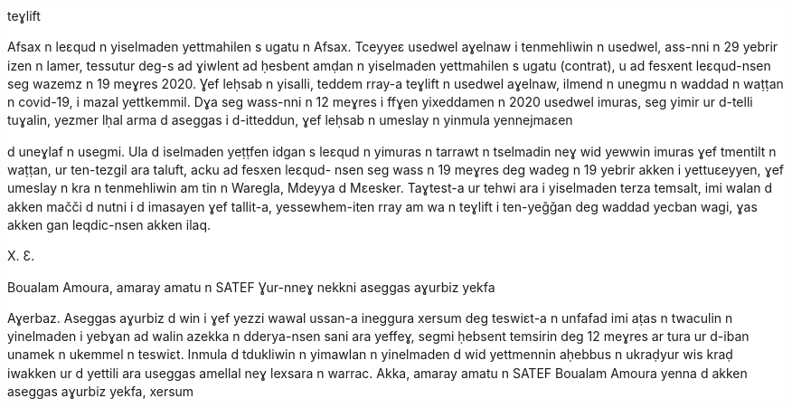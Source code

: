 teɣlift 

Afsax n leɛqud n yiselmaden 
yettmahilen s ugatu
n 
Afsax.  Tceyyeɛ 
usedwel aɣelnaw i tenmehliwin n 
usedwel, ass-nni n 29 yebrir izen 
n lamer, tessutur deg-s ad ɣiwlent 
ad  ḥesbent  amḍan  n  yiselmaden 
yettmahilen  s  ugatu  (contrat), 
u  ad  fesxent  leɛqud-nsen  seg 
wazemz  n  19  meɣres  2020.  Ɣef 
leḥsab  n  yisalli,  teddem  rray-a 
teɣlift n usedwel aɣelnaw, ilmend 
n  unegmu  n  waddad  n  waṭṭan  n 
covid-19,  i  mazal  yettkemmil. 
Dɣa  seg  wass-nni  n  12  meɣres 
i  ffɣen  yixeddamen  n 
2020 
usedwel  imuras,  seg  yimir  ur 
d-telli tuɣalin, yezmer lḥal arma d 
aseggas i d-itteddun, ɣef leḥsab n 
umeslay n yinmula yennejmaɛen 

d  uneɣlaf  n  usegmi.  Ula  d 
iselmaden yeṭṭfen idgan s leɛqud 
n  yimuras  n  tarrawt  n  tselmadin 
neɣ  wid  yewwin  imuras  ɣef 
tmentilt  n  waṭṭan,  ur  ten-tezgil 
ara taluft, acku ad fesxen leɛqud-
nsen  seg  wass  n  19  meɣres 
deg  wadeg  n  19  yebrir  akken  i 
yettuɛeyyen,  ɣef  umeslay  n  kra 
n tenmehliwin am tin n Waregla, 
Mdeyya  d  Mɛesker.  Taɣtest-a 
ur  tehwi  ara  i  yiselmaden  terza 
temsalt, imi walan d akken mačči 
d nutni i d imasayen ɣef tallit-a, 
yessewhem-iten  rray  am  wa  n 
teɣlift  i  ten-yeǧǧan  deg  waddad 
yecban  wagi,  ɣas  akken  gan 
leqdic-nsen akken ilaq.

X. Ɛ.

Boualam Amoura, amaray amatu n SATEF
Ɣur-nneɣ nekkni aseggas aɣurbiz yekfa

Aɣerbaz.  Aseggas  aɣurbiz  d 
win  i  ɣef  yezzi  wawal  ussan-a 
ineggura  xersum  deg  teswiɛt-a 
n  unfafad  imi  aṭas  n  twaculin  n 
yinelmaden  i  yebɣan  ad  walin 
azekka  n  dderya-nsen  sani  ara 
yeffeɣ,  segmi  ḥebsent  temsirin 
deg  12  meɣres  ar  tura  ur  d-iban 
unamek  n  ukemmel  n  teswiɛt. 
Inmula  d  tdukliwin  n  yimawlan 
n  yinelmaden  d  wid  yettmennin 
aḥebbus  n  ukraḍyur  wis  kraḍ 
iwakken  ur  d  yettili  ara  useggas 
amellal neɣ lexsara n warrac.
Akka,  amaray  amatu  n  SATEF 
Boualam Amoura yenna d akken 
aseggas  aɣurbiz  yekfa,  xersum 